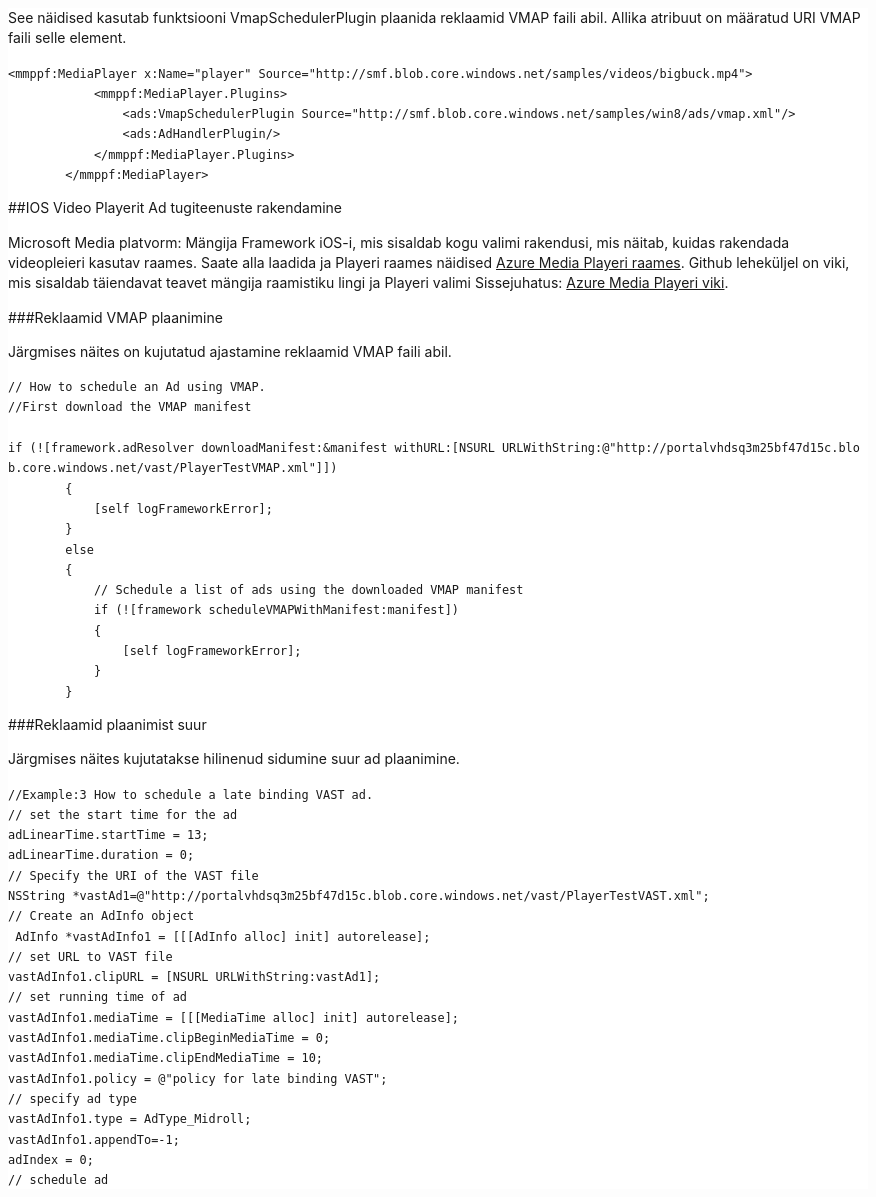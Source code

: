 See näidised kasutab funktsiooni VmapSchedulerPlugin plaanida reklaamid VMAP faili abil. Allika atribuut on määratud URI VMAP faili selle <VmapSchedulerPlugin> element.
    
    <mmppf:MediaPlayer x:Name="player" Source="http://smf.blob.core.windows.net/samples/videos/bigbuck.mp4">
                <mmppf:MediaPlayer.Plugins>
                    <ads:VmapSchedulerPlugin Source="http://smf.blob.core.windows.net/samples/win8/ads/vmap.xml"/>
                    <ads:AdHandlerPlugin/>
                </mmppf:MediaPlayer.Plugins>
            </mmppf:MediaPlayer>

##<a name="implementing-an-ios-video-player-with-ad-support"></a>IOS Video Playerit Ad tugiteenuste rakendamine


Microsoft Media platvorm: Mängija Framework iOS-i, mis sisaldab kogu valimi rakendusi, mis näitab, kuidas rakendada videopleieri kasutav raames. Saate alla laadida ja Playeri raames näidised [Azure Media Playeri raames](https://github.com/Azure/azure-media-player-framework). Github leheküljel on viki, mis sisaldab täiendavat teavet mängija raamistiku lingi ja Playeri valimi Sissejuhatus: [Azure Media Playeri viki](https://github.com/Azure/azure-media-player-framework/wiki/How-to-use-Azure-media-player-framework).


###<a name="scheduling-ads-with-vmap"></a>Reklaamid VMAP plaanimine

Järgmises näites on kujutatud ajastamine reklaamid VMAP faili abil.

    // How to schedule an Ad using VMAP.
    //First download the VMAP manifest
    
    if (![framework.adResolver downloadManifest:&manifest withURL:[NSURL URLWithString:@"http://portalvhdsq3m25bf47d15c.blob.core.windows.net/vast/PlayerTestVMAP.xml"]])
            {
                [self logFrameworkError];
            }
            else
            {
                // Schedule a list of ads using the downloaded VMAP manifest
                if (![framework scheduleVMAPWithManifest:manifest])
                {
                    [self logFrameworkError];
                }          
            }

###<a name="scheduling-ads-with-vast"></a>Reklaamid plaanimist suur

Järgmises näites kujutatakse hilinenud sidumine suur ad plaanimine.
    
    //Example:3 How to schedule a late binding VAST ad.
    // set the start time for the ad
    adLinearTime.startTime = 13;
    adLinearTime.duration = 0;
    // Specify the URI of the VAST file
    NSString *vastAd1=@"http://portalvhdsq3m25bf47d15c.blob.core.windows.net/vast/PlayerTestVAST.xml";
    // Create an AdInfo object
     AdInfo *vastAdInfo1 = [[[AdInfo alloc] init] autorelease];
    // set URL to VAST file
    vastAdInfo1.clipURL = [NSURL URLWithString:vastAd1];
    // set running time of ad
    vastAdInfo1.mediaTime = [[[MediaTime alloc] init] autorelease];
    vastAdInfo1.mediaTime.clipBeginMediaTime = 0;
    vastAdInfo1.mediaTime.clipEndMediaTime = 10;
    vastAdInfo1.policy = @"policy for late binding VAST";
    // specify ad type
    vastAdInfo1.type = AdType_Midroll;
    vastAdInfo1.appendTo=-1;
    adIndex = 0;
    // schedule ad